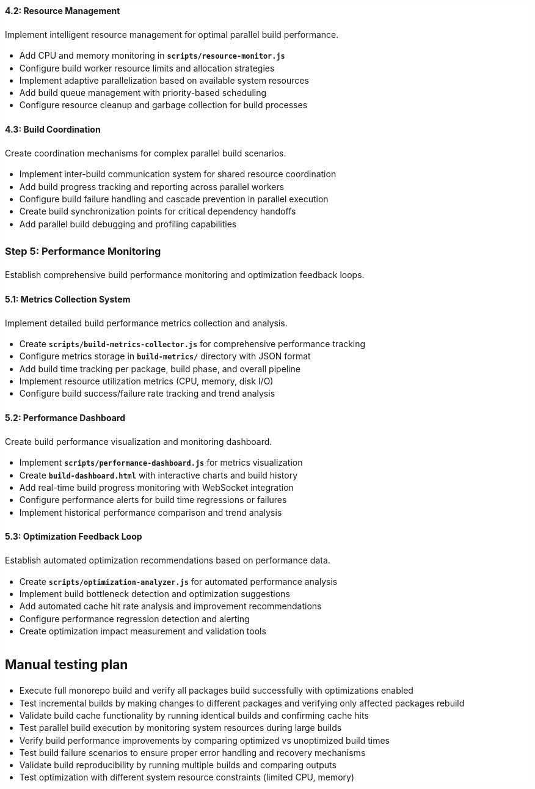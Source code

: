 #### 4.2: Resource Management
Implement intelligent resource management for optimal parallel build performance.
- Add CPU and memory monitoring in **`scripts/resource-monitor.js`**
- Configure build worker resource limits and allocation strategies
- Implement adaptive parallelization based on available system resources
- Add build queue management with priority-based scheduling
- Configure resource cleanup and garbage collection for build processes

#### 4.3: Build Coordination
Create coordination mechanisms for complex parallel build scenarios.
- Implement inter-build communication system for shared resource coordination
- Add build progress tracking and reporting across parallel workers
- Configure build failure handling and cascade prevention in parallel execution
- Create build synchronization points for critical dependency handoffs
- Add parallel build debugging and profiling capabilities

### Step 5: Performance Monitoring
Establish comprehensive build performance monitoring and optimization feedback loops.

#### 5.1: Metrics Collection System
Implement detailed build performance metrics collection and analysis.
- Create **`scripts/build-metrics-collector.js`** for comprehensive performance tracking
- Configure metrics storage in **`build-metrics/`** directory with JSON format
- Add build time tracking per package, build phase, and overall pipeline
- Implement resource utilization metrics (CPU, memory, disk I/O)
- Configure build success/failure rate tracking and trend analysis

#### 5.2: Performance Dashboard
Create build performance visualization and monitoring dashboard.
- Implement **`scripts/performance-dashboard.js`** for metrics visualization
- Create **`build-dashboard.html`** with interactive charts and build history
- Add real-time build progress monitoring with WebSocket integration
- Configure performance alerts for build time regressions or failures
- Implement historical performance comparison and trend analysis

#### 5.3: Optimization Feedback Loop
Establish automated optimization recommendations based on performance data.
- Create **`scripts/optimization-analyzer.js`** for automated performance analysis
- Implement build bottleneck detection and optimization suggestions
- Add automated cache hit rate analysis and improvement recommendations
- Configure performance regression detection and alerting
- Create optimization impact measurement and validation tools

## Manual testing plan
- Execute full monorepo build and verify all packages build successfully with optimizations enabled
- Test incremental builds by making changes to different packages and verifying only affected packages rebuild
- Validate build cache functionality by running identical builds and confirming cache hits
- Test parallel build execution by monitoring system resources during large builds
- Verify build performance improvements by comparing optimized vs unoptimized build times
- Test build failure scenarios to ensure proper error handling and recovery mechanisms
- Validate build reproducibility by running multiple builds and comparing outputs
- Test optimization with different system resource constraints (limited CPU, memory)